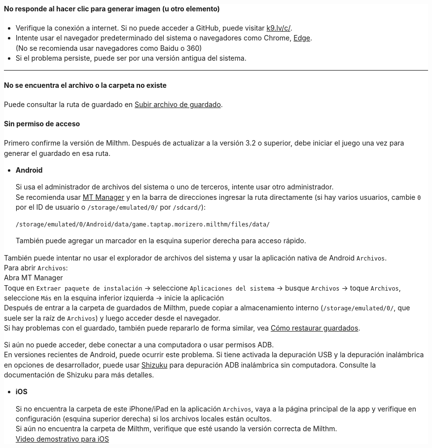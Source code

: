 
#### No responde al hacer clic para generar imagen (u otro elemento)

- Verifique la conexión a internet. Si no puede acceder a GitHub, puede visitar [k9.lv/c/](http://k9.lv/c).
- Intente usar el navegador predeterminado del sistema o navegadores como Chrome, [Edge](https://www.microsoft.com/en-us/edge/?cs=4218728316&form=MA13FJ).  
  (No se recomienda usar navegadores como Baidu o 360)
- Si el problema persiste, puede ser por una versión antigua del sistema.

---

#### No se encuentra el archivo o la carpeta no existe

Puede consultar la ruta de guardado en [Subir archivo de guardado](#上传存档文件).  

#### Sin permiso de acceso

Primero confirme la versión de Milthm. Después de actualizar a la versión 3.2 o superior, debe iniciar el juego una vez para generar el guardado en esa ruta.

- **Android**

  Si usa el administrador de archivos del sistema o uno de terceros, intente usar otro administrador.  
  Se recomienda usar [MT Manager](https://mt2.cn/) y en la barra de direcciones ingresar la ruta directamente (si hay varios usuarios, cambie `0` por el ID de usuario o `/storage/emulated/0/` por `/sdcard/`):
  ```text
  /storage/emulated/0/Android/data/game.taptap.morizero.milthm/files/data/
  ```
  También puede agregar un marcador en la esquina superior derecha para acceso rápido.  
  
También puede intentar no usar el explorador de archivos del sistema y usar la aplicación nativa de Android `Archivos`.  
Para abrir `Archivos`:  
Abra MT Manager  
Toque en `Extraer paquete de instalación` → seleccione `Aplicaciones del sistema` → busque `Archivos` → toque `Archivos`, seleccione `Más` en la esquina inferior izquierda → inicie la aplicación  
Después de entrar a la carpeta de guardados de Milthm, puede copiar a almacenamiento interno (`/storage/emulated/0/`, que suele ser la raíz de `Archivos`) y luego acceder desde el navegador.  
Si hay problemas con el guardado, también puede repararlo de forma similar, vea [Cómo restaurar guardados](#恢复存档).  
  
Si aún no puede acceder, debe conectar a una computadora o usar permisos ADB.  
En versiones recientes de Android, puede ocurrir este problema. Si tiene activada la depuración USB y la depuración inalámbrica en opciones de desarrollador, puede usar [Shizuku](https://shizuku.rikka.app/zh-hans/download/) para depuración ADB inalámbrica sin computadora. Consulte la documentación de Shizuku para más detalles.

- **iOS**

  Si no encuentra la carpeta de este iPhone/iPad en la aplicación `Archivos`, vaya a la página principal de la app y verifique en configuración (esquina superior derecha) si los archivos locales están ocultos.  
  Si aún no encuentra la carpeta de Milthm, verifique que esté usando la versión correcta de Milthm.  
  [Video demostrativo para iOS](https://mkzi-nya.github.io/milthm-calculator-web/files/ios.mp4)
